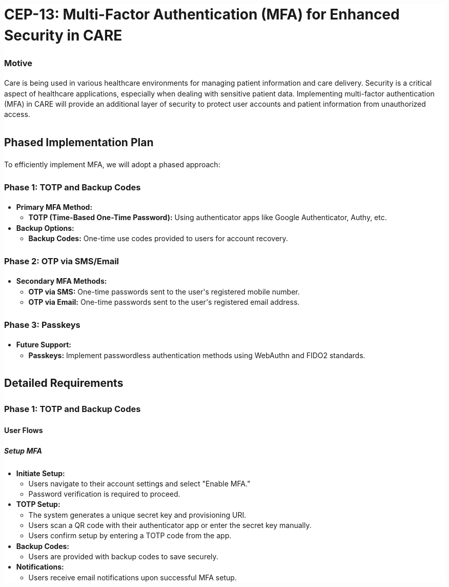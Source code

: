 # CEP-13: Multi-Factor Authentication (MFA) for Enhanced Security in CARE

### Motive

Care is being used in various healthcare environments for managing patient information and care delivery. Security is a critical aspect of healthcare applications, especially when dealing with sensitive patient data. Implementing multi-factor authentication (MFA) in CARE will provide an additional layer of security to protect user accounts and patient information from unauthorized access.

## Phased Implementation Plan

To efficiently implement MFA, we will adopt a phased approach:

### **Phase 1: TOTP and Backup Codes**

- **Primary MFA Method:**
  - **TOTP (Time-Based One-Time Password):** Using authenticator apps like Google Authenticator, Authy, etc.
- **Backup Options:**
  - **Backup Codes:** One-time use codes provided to users for account recovery.

### **Phase 2: OTP via SMS/Email**

- **Secondary MFA Methods:**
  - **OTP via SMS:** One-time passwords sent to the user's registered mobile number.
  - **OTP via Email:** One-time passwords sent to the user's registered email address.

### **Phase 3: Passkeys**

- **Future Support:**
  - **Passkeys:** Implement passwordless authentication methods using WebAuthn and FIDO2 standards.

## Detailed Requirements

### **Phase 1: TOTP and Backup Codes**

#### **User Flows**

##### **Setup MFA**

- **Initiate Setup:**
  - Users navigate to their account settings and select "Enable MFA."
  - Password verification is required to proceed.
- **TOTP Setup:**
  - The system generates a unique secret key and provisioning URI.
  - Users scan a QR code with their authenticator app or enter the secret key manually.
  - Users confirm setup by entering a TOTP code from the app.
- **Backup Codes:**
  - Users are provided with backup codes to save securely.
- **Notifications:**
  - Users receive email notifications upon successful MFA setup.
